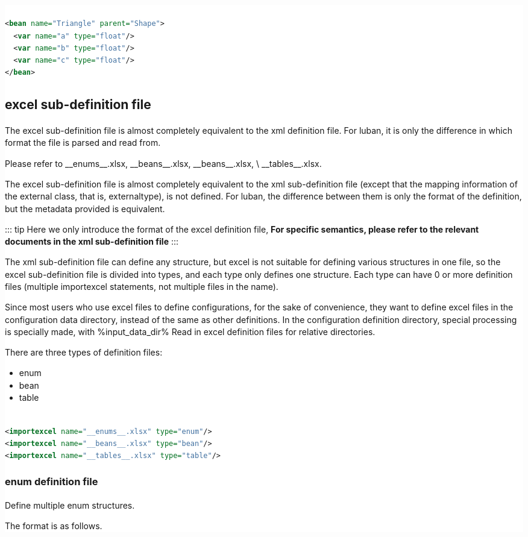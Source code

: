 ```xml

<bean name="Triangle" parent="Shape">
  <var name="a" type="float"/>
  <var name="b" type="float"/>
  <var name="c" type="float"/>
</bean>

```

## excel sub-definition file

The excel sub-definition file is almost completely equivalent to the xml definition file. For luban, it is only the difference in which format the file is parsed and read from.

Please refer to \_\_enums\_\_.xlsx, \_\_beans\_\_.xlsx, \_\_beans\_\_.xlsx, \ _\_tables\_\_.xlsx.

The excel sub-definition file is almost completely equivalent to the xml sub-definition file (except that the mapping information of the external class, that is, externaltype), is not defined. For luban, the difference between them is only the format of the definition, but the metadata provided is equivalent.

::: tip
Here we only introduce the format of the excel definition file, **For specific semantics, please refer to the relevant documents in the xml sub-definition file**
:::

The xml sub-definition file can define any structure, but excel is not suitable for defining various structures in one file, so the excel sub-definition file is divided into types, and each type only defines one structure. Each type can have 0 or more definition files (multiple importexcel statements, not multiple files in the name).

Since most users who use excel files to define configurations, for the sake of convenience, they want to define excel files in the configuration data directory, instead of the same as other definitions. In the configuration definition directory, special processing is specially made, with %input_data_dir% Read in excel definition files for relative directories.

There are three types of definition files:

- enum
- bean
- table

```xml

<importexcel name="__enums__.xlsx" type="enum"/>
<importexcel name="__beans__.xlsx" type="bean"/>
<importexcel name="__tables__.xlsx" type="table"/>

```

### enum definition file

Define multiple enum structures.

The format is as follows.
